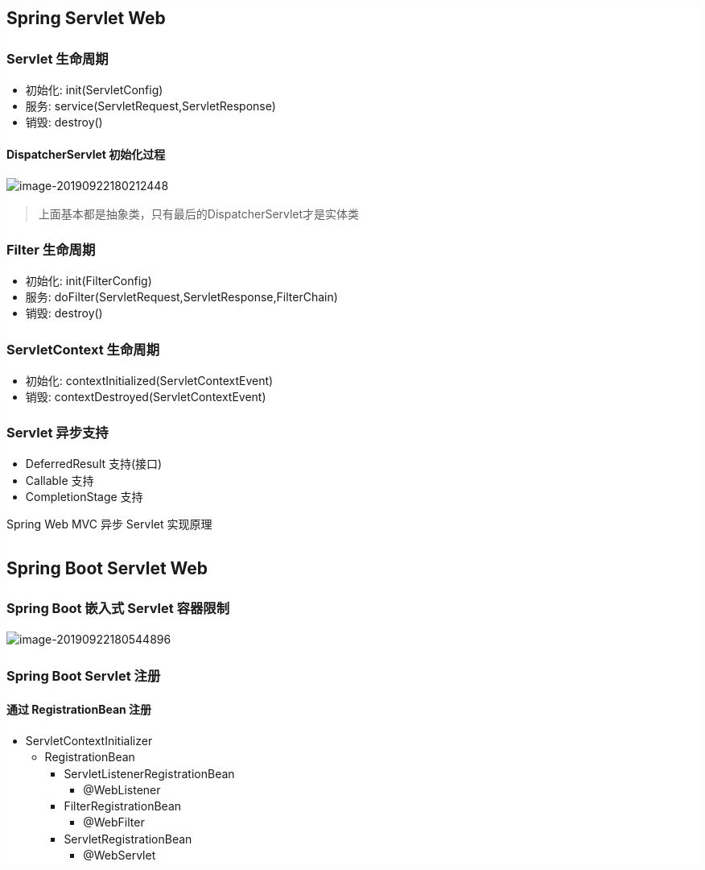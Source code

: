 ## Spring Servlet Web

### Servlet 生命周期

- 初始化: init(ServletConfig)
- 服务: service(ServletRequest,ServletResponse)
- 销毁: destroy()

#### DispatcherServlet 初始化过程

![image-20190922180212448](/Users/jack/Desktop/md/images/image-20190922180212448.png)

> 上面基本都是抽象类，只有最后的DispatcherServlet才是实体类

### Filter 生命周期

- 初始化: init(FilterConfig)
- 服务: doFilter(ServletRequest,ServletResponse,FilterChain)
- 销毁: destroy()

### ServletContext 生命周期

- 初始化: contextInitialized(ServletContextEvent)
- 销毁: contextDestroyed(ServletContextEvent)

### Servlet 异步支持

- DeferredResult 支持(接口)
- Callable 支持
- CompletionStage 支持 

Spring Web MVC 异步 Servlet 实现原理

## Spring Boot Servlet Web

### Spring Boot 嵌入式 Servlet 容器限制

![image-20190922180544896](/Users/jack/Desktop/md/images/image-20190922180544896.png)

### Spring Boot Servlet 注册

#### 通过 RegistrationBean 注册

- ServletContextInitializer
  - RegistrationBean
    - ServletListenerRegistrationBean
      - @WebListener
    - FilterRegistrationBean
      - @WebFilter
    - ServletRegistrationBean
      - @WebServlet
